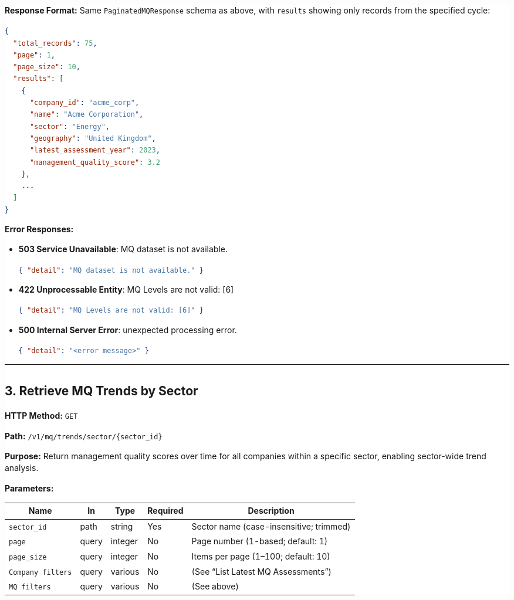 **Response Format:** Same `PaginatedMQResponse` schema as above, with `results` showing only records from the specified cycle:

```json
{
  "total_records": 75,
  "page": 1,
  "page_size": 10,
  "results": [
    {
      "company_id": "acme_corp",
      "name": "Acme Corporation",
      "sector": "Energy",
      "geography": "United Kingdom",
      "latest_assessment_year": 2023,
      "management_quality_score": 3.2
    },
    ...
  ]
}
```
**Error Responses:**

* **503 Service Unavailable**: MQ dataset is not available.

    ```json
    { "detail": "MQ dataset is not available." }
    ```

* **422 Unprocessable Entity**: MQ Levels are not valid: [6]

    ```json
    { "detail": "MQ Levels are not valid: [6]" }
    ```

* **500 Internal Server Error**: unexpected processing error.

    ```json
    { "detail": "<error message>" }
    ```  

---

## 3. Retrieve MQ Trends by Sector

**HTTP Method:** `GET`  

**Path:** `/v1/mq/trends/sector/{sector_id}`  

**Purpose:** Return management quality scores over time for all companies within a specific sector, enabling sector-wide trend analysis.

**Parameters:**

| Name            | In    | Type    | Required | Description                                     |
|-----------------|-------|---------|----------|-------------------------------------------------|
| `sector_id`     | path  | string  | Yes      | Sector name (case-insensitive; trimmed)         |
| `page`          | query | integer | No       | Page number (1-based; default: 1)               |
| `page_size`     | query | integer | No       | Items per page (1–100; default: 10)             |
| `Company filters` | query | various | No       | (See “List Latest MQ Assessments”)              |
| `MQ filters`      | query | various | No       | (See above)                                     |


[^1]: Pydantic is a Python library for data validation and settings management using Python type annotations. It ensures that all input and output data conform to the defined schema, reducing runtime errors and improving code clarity.